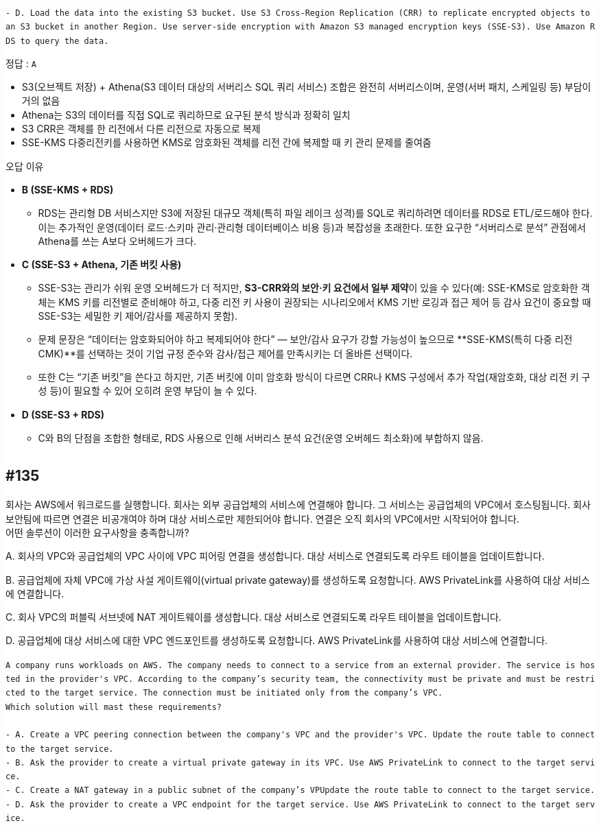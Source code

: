 ```
- D. Load the data into the existing S3 bucket. Use S3 Cross-Region Replication (CRR) to replicate encrypted objects to an S3 bucket in another Region. Use server-side encryption with Amazon S3 managed encryption keys (SSE-S3). Use Amazon RDS to query the data.

```

정답 : `A`

- S3(오브젝트 저장) + Athena(S3 데이터 대상의 서버리스 SQL 쿼리 서비스) 조합은 완전히 서버리스이며, 운영(서버 패치, 스케일링 등) 부담이 거의 없음
- Athena는 S3의 데이터를 직접 SQL로 쿼리하므로 요구된 분석 방식과 정확히 일치
- S3 CRR은 객체를 한 리전에서 다른 리전으로 자동으로 복제
- SSE-KMS 다중리전키를 사용하면 KMS로 암호화된 객체를 리전 간에 복제할 때 키 관리 문제를 줄여줌

오답 이유

- **B (SSE-KMS + RDS)**
    - RDS는 관리형 DB 서비스지만 S3에 저장된 대규모 객체(특히 파일 레이크 성격)를 SQL로 쿼리하려면 데이터를 RDS로 ETL/로드해야 한다. 이는 추가적인 운영(데이터 로드·스키마 관리·관리형 데이터베이스 비용 등)과 복잡성을 초래한다. 또한 요구한 “서버리스로 분석” 관점에서 Athena를 쓰는 A보다 오버헤드가 크다.
    
- **C (SSE-S3 + Athena, 기존 버킷 사용)**
    - SSE-S3는 관리가 쉬워 운영 오버헤드가 더 적지만, **S3-CRR와의 보안·키 요건에서 일부 제약**이 있을 수 있다(예: SSE-KMS로 암호화한 객체는 KMS 키를 리전별로 준비해야 하고, 다중 리전 키 사용이 권장되는 시나리오에서 KMS 기반 로깅과 접근 제어 등 감사 요건이 중요할 때 SSE-S3는 세밀한 키 제어/감사를 제공하지 못함).
        
    - 문제 문장은 “데이터는 암호화되어야 하고 복제되어야 한다” — 보안/감사 요구가 강할 가능성이 높으므로 **SSE-KMS(특히 다중 리전 CMK)**를 선택하는 것이 기업 규정 준수와 감사/접근 제어를 만족시키는 더 올바른 선택이다.
        
    - 또한 C는 “기존 버킷”을 쓴다고 하지만, 기존 버킷에 이미 암호화 방식이 다르면 CRR나 KMS 구성에서 추가 작업(재암호화, 대상 리전 키 구성 등)이 필요할 수 있어 오히려 운영 부담이 늘 수 있다.
    
- **D (SSE-S3 + RDS)**
    - C와 B의 단점을 조합한 형태로, RDS 사용으로 인해 서버리스 분석 요건(운영 오버헤드 최소화)에 부합하지 않음.


## #135
회사는 AWS에서 워크로드를 실행합니다. 회사는 외부 공급업체의 서비스에 연결해야 합니다. 그 서비스는 공급업체의 VPC에서 호스팅됩니다. 회사 보안팀에 따르면 연결은 비공개여야 하며 대상 서비스로만 제한되어야 합니다. 연결은 오직 회사의 VPC에서만 시작되어야 합니다.  
어떤 솔루션이 이러한 요구사항을 충족합니까?

A. 회사의 VPC와 공급업체의 VPC 사이에 VPC 피어링 연결을 생성합니다. 대상 서비스로 연결되도록 라우트 테이블을 업데이트합니다.  

B. 공급업체에 자체 VPC에 가상 사설 게이트웨이(virtual private gateway)를 생성하도록 요청합니다. AWS PrivateLink를 사용하여 대상 서비스에 연결합니다.  

C. 회사 VPC의 퍼블릭 서브넷에 NAT 게이트웨이를 생성합니다. 대상 서비스로 연결되도록 라우트 테이블을 업데이트합니다.  

D. 공급업체에 대상 서비스에 대한 VPC 엔드포인트를 생성하도록 요청합니다. AWS PrivateLink를 사용하여 대상 서비스에 연결합니다.

```
A company runs workloads on AWS. The company needs to connect to a service from an external provider. The service is hosted in the provider's VPC. According to the company’s security team, the connectivity must be private and must be restricted to the target service. The connection must be initiated only from the company’s VPC.  
Which solution will mast these requirements?

- A. Create a VPC peering connection between the company's VPC and the provider's VPC. Update the route table to connect to the target service.
- B. Ask the provider to create a virtual private gateway in its VPC. Use AWS PrivateLink to connect to the target service.
- C. Create a NAT gateway in a public subnet of the company’s VPUpdate the route table to connect to the target service.
- D. Ask the provider to create a VPC endpoint for the target service. Use AWS PrivateLink to connect to the target service.
```
